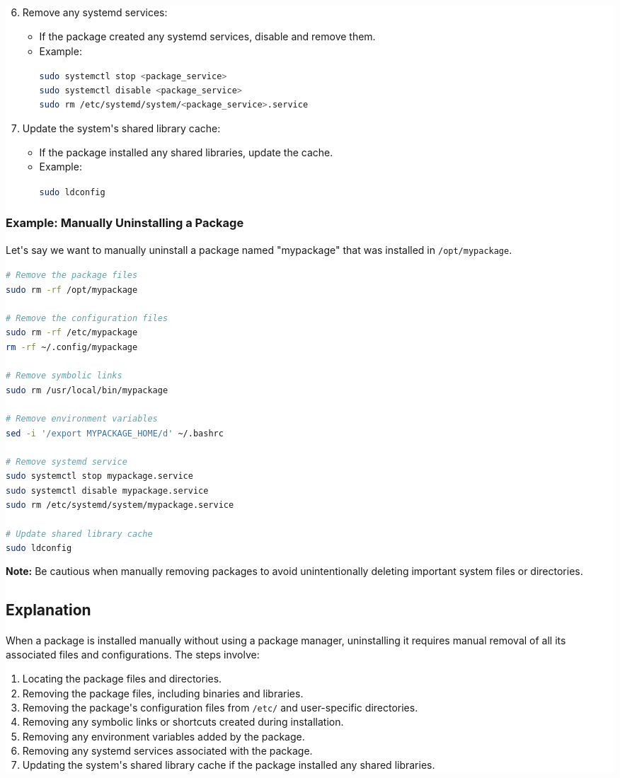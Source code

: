 6. Remove any systemd services:
   - If the package created any systemd services, disable and remove them.
   - Example:
     ```bash
     sudo systemctl stop <package_service>
     sudo systemctl disable <package_service>
     sudo rm /etc/systemd/system/<package_service>.service
     ```

7. Update the system's shared library cache:
   - If the package installed any shared libraries, update the cache.
   - Example:
     ```bash
     sudo ldconfig
     ```

### Example: Manually Uninstalling a Package

Let's say we want to manually uninstall a package named "mypackage" that was installed in `/opt/mypackage`.

```bash
# Remove the package files
sudo rm -rf /opt/mypackage

# Remove the configuration files
sudo rm -rf /etc/mypackage
rm -rf ~/.config/mypackage

# Remove symbolic links
sudo rm /usr/local/bin/mypackage

# Remove environment variables
sed -i '/export MYPACKAGE_HOME/d' ~/.bashrc

# Remove systemd service
sudo systemctl stop mypackage.service
sudo systemctl disable mypackage.service
sudo rm /etc/systemd/system/mypackage.service

# Update shared library cache
sudo ldconfig
```

**Note:** Be cautious when manually removing packages to avoid unintentionally deleting important system files or directories.

## Explanation
When a package is installed manually without using a package manager, uninstalling it requires manual removal of all its associated files and configurations. The steps involve:

1. Locating the package files and directories.
2. Removing the package files, including binaries and libraries.
3. Removing the package's configuration files from `/etc/` and user-specific directories.
4. Removing any symbolic links or shortcuts created during installation.
5. Removing any environment variables added by the package.
6. Removing any systemd services associated with the package.
7. Updating the system's shared library cache if the package installed any shared libraries.
